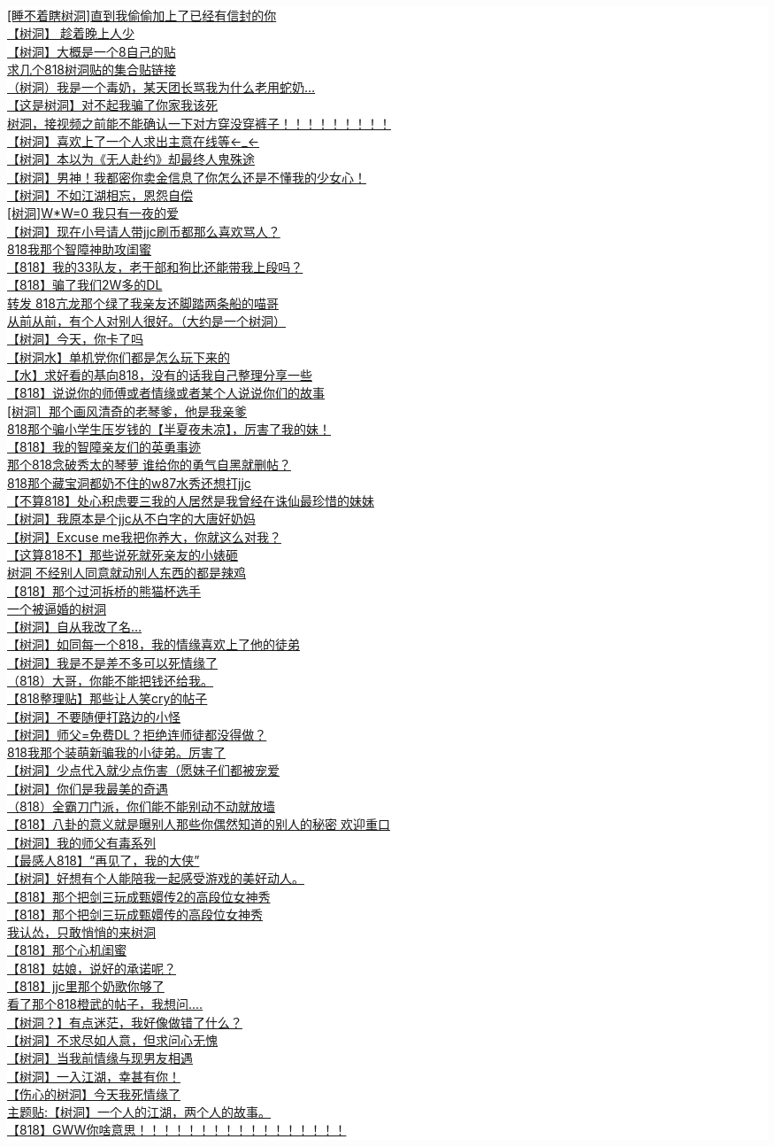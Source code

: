 <a href="http://tieba.baidu.com/p/4814045644?see_lz=1&pn=">[睡不着瞎树洞]直到我偷偷加上了已经有信封的你</a><br/>
<a href="http://tieba.baidu.com/p/4834448123?see_lz=1&pn=">【树洞】 趁着晚上人少</a><br/>
<a href="http://tieba.baidu.com/p/4833825849?see_lz=1&pn=">【树洞】大概是一个8自己的贴</a><br/>
<a href="http://tieba.baidu.com/p/4834220429?see_lz=1&pn=">求几个818树洞贴的集合贴链接</a><br/>
<a href="http://tieba.baidu.com/p/4833051059?see_lz=1&pn=">（树洞）我是一个毒奶，某天团长骂我为什么老用蛇奶…</a><br/>
<a href="http://tieba.baidu.com/p/4832480837?see_lz=1&pn=">【这是树洞】对不起我骗了你家我该死</a><br/>
<a href="http://tieba.baidu.com/p/3925080965?see_lz=1&pn=">树洞，接视频之前能不能确认一下对方穿没穿裤子！！！！！！！！！</a><br/>
<a href="http://tieba.baidu.com/p/3277775503?see_lz=1&pn=">【树洞】喜欢上了一个人求出主意在线等←_←</a><br/>
<a href="http://tieba.baidu.com/p/4736266795?see_lz=1&pn=">【树洞】本以为《无人赴约》却最终人鬼殊途</a><br/>
<a href="http://tieba.baidu.com/p/3343717172?see_lz=1&pn=">【树洞】男神！我都密你卖金信息了你怎么还是不懂我的少女心！</a><br/>
<a href="http://tieba.baidu.com/p/4834178161?see_lz=1&pn=">【树洞】不如江湖相忘，恩怨自偿</a><br/>
<a href="http://tieba.baidu.com/p/4834157205?see_lz=1&pn=">[树洞]W*W=0  我只有一夜的爱</a><br/>
<a href="http://tieba.baidu.com/p/4831225752?see_lz=1&pn=">【树洞】现在小号请人带jjc刷币都那么喜欢骂人？</a><br/>
<a href="http://tieba.baidu.com/p/4832461844?see_lz=1&pn=">818我那个智障神助攻闺蜜</a><br/>
<a href="http://tieba.baidu.com/p/4341705040?see_lz=1&pn=">【818】我的33队友，老干部和狗比还能带我上段吗？</a><br/>
<a href="http://tieba.baidu.com/p/4791930439?see_lz=1&pn=">【818】骗了我们2W多的DL</a><br/>
<a href="http://tieba.baidu.com/p/4828979371?see_lz=1&pn=">转发 818亢龙那个绿了我亲友还脚踏两条船的喵哥</a><br/>
<a href="http://tieba.baidu.com/p/4832922598?see_lz=1&pn=">从前从前，有个人对别人很好。（大约是一个树洞）</a><br/>
<a href="http://tieba.baidu.com/p/4833103717?see_lz=1&pn=">【树洞】今天，你卡了吗</a><br/>
<a href="http://tieba.baidu.com/p/4827639854?see_lz=1&pn=">【树洞水】单机党你们都是怎么玩下来的</a><br/>
<a href="http://tieba.baidu.com/p/4834076987?see_lz=1&pn=">【水】求好看的基向818，没有的话我自己整理分享一些</a><br/>
<a href="http://tieba.baidu.com/p/4833995059?see_lz=1&pn=">【818】说说你的师傅或者情缘或者某个人说说你们的故事</a><br/>
<a href="http://tieba.baidu.com/p/4314376856?see_lz=1&pn=">[树洞］那个画风清奇的老琴爹，他是我亲爹</a><br/>
<a href="http://tieba.baidu.com/p/4823594451?see_lz=1&pn=">818那个骗小学生压岁钱的【半夏夜未凉】，厉害了我的妹！</a><br/>
<a href="http://tieba.baidu.com/p/4784518618?see_lz=1&pn=">【818】我的智障亲友们的英勇事迹</a><br/>
<a href="http://tieba.baidu.com/p/4833667700?see_lz=1&pn=">那个818念破秀太的琴萝 谁给你的勇气自黑就删帖？</a><br/>
<a href="http://tieba.baidu.com/p/4833987136?see_lz=1&pn=">818那个藏宝洞都奶不住的w87水秀还想打jjc</a><br/>
<a href="http://tieba.baidu.com/p/3251521217?see_lz=1&pn=">【不算818】处心积虑要三我的人居然是我曾经在诛仙最珍惜的妹妹</a><br/>
<a href="http://tieba.baidu.com/p/4833124017?see_lz=1&pn=">【树洞】我原本是个jjc从不白字的大唐好奶妈</a><br/>
<a href="http://tieba.baidu.com/p/4515152459?see_lz=1&pn=">【树洞】Excuse me我把你养大，你就这么对我？</a><br/>
<a href="http://tieba.baidu.com/p/3453698555?see_lz=1&pn=">【这算818不】那些说死就死亲友的小婊砸</a><br/>
<a href="http://tieba.baidu.com/p/4833939788?see_lz=1&pn=">树洞 不经别人同意就动别人东西的都是辣鸡</a><br/>
<a href="http://tieba.baidu.com/p/4799229980?see_lz=1&pn=">【818】那个过河拆桥的熊猫杯选手</a><br/>
<a href="http://tieba.baidu.com/p/4832918491?see_lz=1&pn=">一个被逼婚的树洞</a><br/>
<a href="http://tieba.baidu.com/p/4492420591?see_lz=1&pn=">【树洞】自从我改了名…</a><br/>
<a href="http://tieba.baidu.com/p/3766262070?see_lz=1&pn=">【树洞】如同每一个818，我的情缘喜欢上了他的徒弟</a><br/>
<a href="http://tieba.baidu.com/p/4825897447?see_lz=1&pn=">【树洞】我是不是差不多可以死情缘了</a><br/>
<a href="http://tieba.baidu.com/p/4810839448?see_lz=1&pn=">（818）大哥，你能不能把钱还给我。</a><br/>
<a href="http://tieba.baidu.com/p/4246496814?see_lz=1&pn=">【818整理贴】那些让人笑cry的帖子</a><br/>
<a href="http://tieba.baidu.com/p/3782083351?see_lz=1&pn=">【树洞】不要随便打路边的小怪</a><br/>
<a href="http://tieba.baidu.com/p/4833790010?see_lz=1&pn=">【树洞】师父=免费DL？拒绝连师徒都没得做？</a><br/>
<a href="http://tieba.baidu.com/p/4820147657?see_lz=1&pn=">818我那个装萌新骗我的小徒弟。厉害了</a><br/>
<a href="http://tieba.baidu.com/p/4831748196?see_lz=1&pn=">【树洞】少点代入就少点伤害（愿妹子们都被宠爱</a><br/>
<a href="http://tieba.baidu.com/p/4832201594?see_lz=1&pn=">【树洞】你们是我最美的奇遇</a><br/>
<a href="http://tieba.baidu.com/p/4833827324?see_lz=1&pn=">（818）全霸刀门派，你们能不能别动不动就放墙</a><br/>
<a href="http://tieba.baidu.com/p/3050854140?see_lz=1&pn=">【818】八卦的意义就是曝别人那些你偶然知道的别人的秘密 欢迎重口</a><br/>
<a href="http://tieba.baidu.com/p/4778954270?see_lz=1&pn=">【树洞】我的师父有毒系列</a><br/>
<a href="http://tieba.baidu.com/p/1940999228?see_lz=1&pn=">【最感人818】“再见了，我的大侠”</a><br/>
<a href="http://tieba.baidu.com/p/4833388009?see_lz=1&pn=">【树洞】好想有个人能陪我一起感受游戏的美好动人。</a><br/>
<a href="http://tieba.baidu.com/p/2793510072?see_lz=1&pn=">【818】那个把剑三玩成甄嬛传2的高段位女神秀</a><br/>
<a href="http://tieba.baidu.com/p/2665722549?see_lz=1&pn=">【818】那个把剑三玩成甄嬛传的高段位女神秀</a><br/>
<a href="http://tieba.baidu.com/p/4633825987?see_lz=1&pn=">我认怂，只敢悄悄的来树洞</a><br/>
<a href="http://tieba.baidu.com/p/4831236766?see_lz=1&pn=">【818】那个心机闺蜜</a><br/>
<a href="http://tieba.baidu.com/p/4610338099?see_lz=1&pn=">【818】姑娘，说好的承诺呢？</a><br/>
<a href="http://tieba.baidu.com/p/4833005686?see_lz=1&pn=">【818】jjc里那个奶歌你够了</a><br/>
<a href="http://tieba.baidu.com/p/4798988156?see_lz=1&pn=">看了那个818橙武的帖子，我想问....</a><br/>
<a href="http://tieba.baidu.com/p/4833122542?see_lz=1&pn=">【树洞？】有点迷茫，我好像做错了什么？</a><br/>
<a href="http://tieba.baidu.com/p/3709958474?see_lz=1&pn=">【树洞】不求尽如人意，但求问心无愧</a><br/>
<a href="http://tieba.baidu.com/p/4809346932?see_lz=1&pn=">【树洞】当我前情缘与现男友相遇</a><br/>
<a href="http://tieba.baidu.com/p/4388111387?see_lz=1&pn=">【树洞】一入江湖，幸甚有你！</a><br/>
<a href="http://tieba.baidu.com/p/4344007805?see_lz=1&pn=">【伤心的树洞】今天我死情缘了</a><br/>
<a href="http://tieba.baidu.com/p/4828370687?see_lz=1&pn=">主题贴:【树洞】一个人的江湖，两个人的故事。</a><br/>
<a href="http://tieba.baidu.com/p/4833268636?see_lz=1&pn=">【818】GWW你啥意思！！！！！！！！！！！！！！！！！</a><br/>